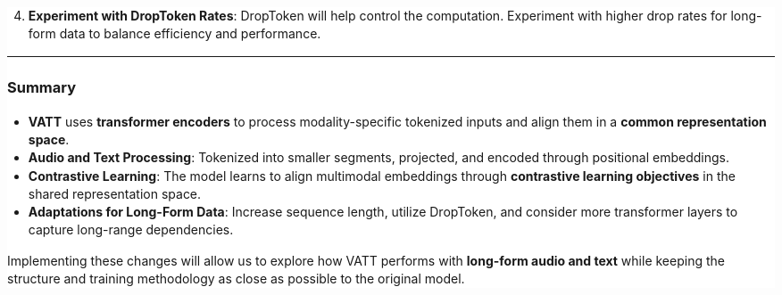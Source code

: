4. **Experiment with DropToken Rates**: DropToken will help control the computation. Experiment with higher drop rates for long-form data to balance efficiency and performance.

---

### Summary

- **VATT** uses **transformer encoders** to process modality-specific tokenized inputs and align them in a **common representation space**.
- **Audio and Text Processing**: Tokenized into smaller segments, projected, and encoded through positional embeddings.
- **Contrastive Learning**: The model learns to align multimodal embeddings through **contrastive learning objectives** in the shared representation space.
- **Adaptations for Long-Form Data**: Increase sequence length, utilize DropToken, and consider more transformer layers to capture long-range dependencies.

Implementing these changes will allow us to explore how VATT performs with **long-form audio and text** while keeping the structure and training methodology as close as possible to the original model.
